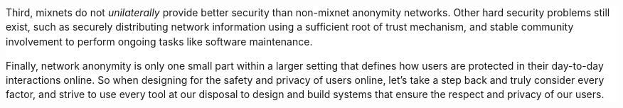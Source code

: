 Third, mixnets do not *unilaterally* provide better security than non-mixnet anonymity networks. Other hard security problems still exist, such as securely distributing network information using a sufficient root of trust mechanism, and stable community involvement to perform ongoing tasks like software maintenance.

Finally, network anonymity is only one small part within a larger setting that defines how users are protected in their day-to-day interactions online. So when designing for the safety and privacy of users online, let’s take a step back and truly consider every factor, and strive to use every tool at our disposal to design and build systems that ensure the respect and privacy of our users.

[^1]: Note that application traffic sent over a mixnet is assumed to itself be end to end encrypted, otherwise, the entry and exit nodes in a user’s path could view the traffic in the clear.

[law-hammer]: https://en.wikipedia.org/wiki/Law_of_the_instrument
[onion-encryption]: https://en.wikipedia.org/wiki/Onion_routing
[tor-network]: https://www.torproject.org/
[nym]: https://nymtech.net/
[tor-servers]: https://metrics.torproject.org/networksize.html
[tor-clients]: https://metrics.torproject.org/userstats-relay-country.html
[tor-network-diversity]: https://metrics.torproject.org/bubbles.html#as
[bad-relays]: https://blog.torproject.org/how-report-bad-relays
[tor-contributions]: https://github.com/torproject/tor/graphs/contributors
[tor-browser]: https://en.wikipedia.org/wiki/Tor_(anonymity_network)#Tor_Browser
[secure-drop]: https://en.wikipedia.org/wiki/SecureDrop
[harvard-student]: https://www.forbes.com/sites/runasandvik/2013/12/18/harvard-student-receives-f-for-tor-failure-while-sending-anonymous-bomb-threat/#21eea1e15457




